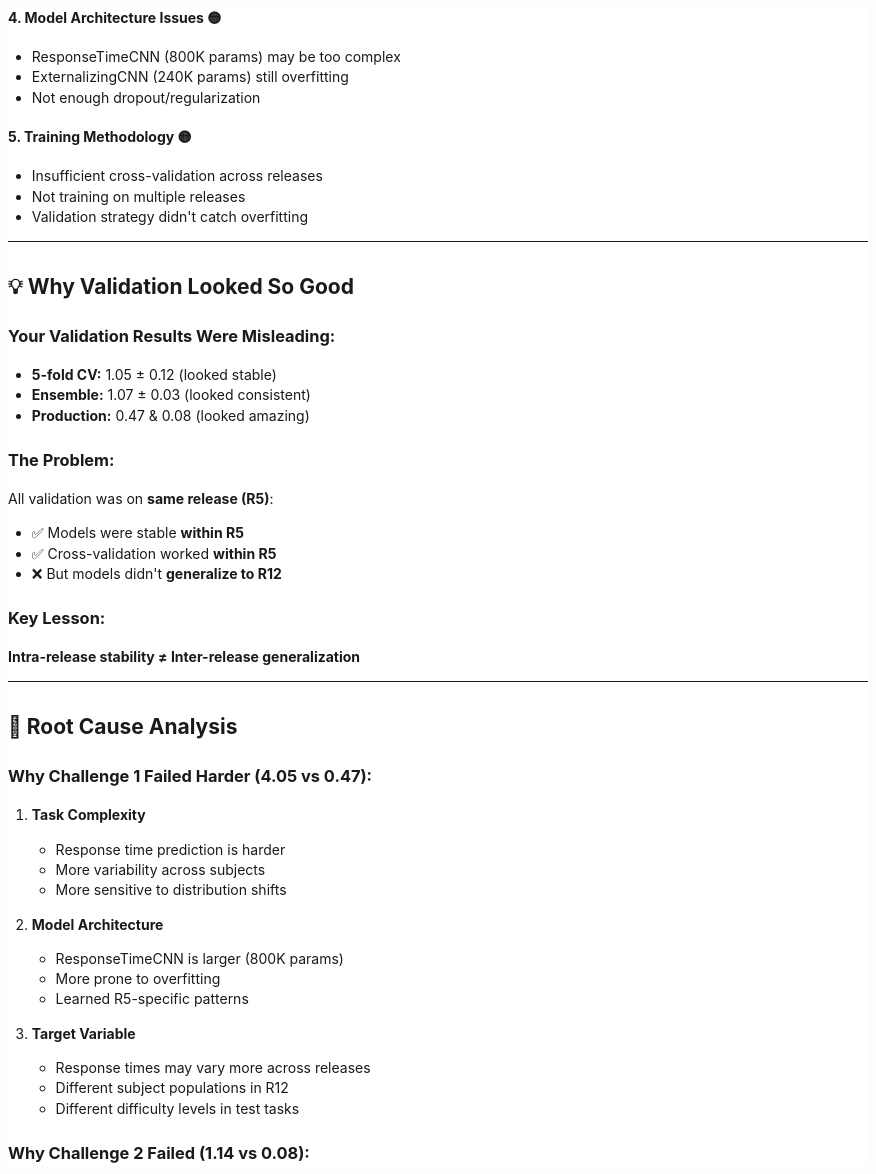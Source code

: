 #### 4. **Model Architecture Issues** 🟡
- ResponseTimeCNN (800K params) may be too complex
- ExternalizingCNN (240K params) still overfitting
- Not enough dropout/regularization

#### 5. **Training Methodology** 🟡
- Insufficient cross-validation across releases
- Not training on multiple releases
- Validation strategy didn't catch overfitting

---

## 💡 Why Validation Looked So Good

### Your Validation Results Were Misleading:
- **5-fold CV:** 1.05 ± 0.12 (looked stable)
- **Ensemble:** 1.07 ± 0.03 (looked consistent)
- **Production:** 0.47 & 0.08 (looked amazing)

### The Problem:
All validation was on **same release (R5)**:
- ✅ Models were stable **within R5**
- ✅ Cross-validation worked **within R5**
- ❌ But models didn't **generalize to R12**

### Key Lesson:
**Intra-release stability ≠ Inter-release generalization**

---

## 🎯 Root Cause Analysis

### Why Challenge 1 Failed Harder (4.05 vs 0.47):

1. **Task Complexity**
   - Response time prediction is harder
   - More variability across subjects
   - More sensitive to distribution shifts

2. **Model Architecture**
   - ResponseTimeCNN is larger (800K params)
   - More prone to overfitting
   - Learned R5-specific patterns

3. **Target Variable**
   - Response times may vary more across releases
   - Different subject populations in R12
   - Different difficulty levels in test tasks

### Why Challenge 2 Failed (1.14 vs 0.08):
